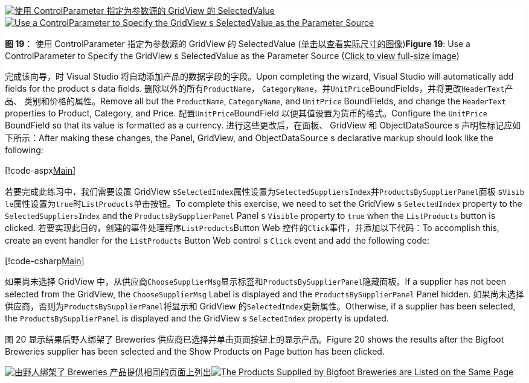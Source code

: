
<span data-ttu-id="b053a-325">[![使用 ControlParameter 指定为参数源的 GridView 的 SelectedValue](adding-a-gridview-column-of-radio-buttons-cs/_static/image19.gif)](adding-a-gridview-column-of-radio-buttons-cs/_static/image33.png)</span><span class="sxs-lookup"><span data-stu-id="b053a-325">[![Use a ControlParameter to Specify the GridView s SelectedValue as the Parameter Source](adding-a-gridview-column-of-radio-buttons-cs/_static/image19.gif)](adding-a-gridview-column-of-radio-buttons-cs/_static/image33.png)</span></span>

<span data-ttu-id="b053a-326">**图 19**： 使用 ControlParameter 指定为参数源的 GridView 的 SelectedValue ([单击以查看实际尺寸的图像](adding-a-gridview-column-of-radio-buttons-cs/_static/image34.png))</span><span class="sxs-lookup"><span data-stu-id="b053a-326">**Figure 19**: Use a ControlParameter to Specify the GridView s SelectedValue as the Parameter Source ([Click to view full-size image](adding-a-gridview-column-of-radio-buttons-cs/_static/image34.png))</span></span>


<span data-ttu-id="b053a-327">完成该向导，时 Visual Studio 将自动添加产品的数据字段的字段。</span><span class="sxs-lookup"><span data-stu-id="b053a-327">Upon completing the wizard, Visual Studio will automatically add fields for the product s data fields.</span></span> <span data-ttu-id="b053a-328">删除以外的所有`ProductName`， `CategoryName`，并`UnitPrice`BoundFields，并将更改`HeaderText`产品、 类别和价格的属性。</span><span class="sxs-lookup"><span data-stu-id="b053a-328">Remove all but the `ProductName`, `CategoryName`, and `UnitPrice` BoundFields, and change the `HeaderText` properties to Product, Category, and Price.</span></span> <span data-ttu-id="b053a-329">配置`UnitPrice`BoundField 以便其值设置为货币的格式。</span><span class="sxs-lookup"><span data-stu-id="b053a-329">Configure the `UnitPrice` BoundField so that its value is formatted as a currency.</span></span> <span data-ttu-id="b053a-330">进行这些更改后，在面板、 GridView 和 ObjectDataSource s 声明性标记应如下所示：</span><span class="sxs-lookup"><span data-stu-id="b053a-330">After making these changes, the Panel, GridView, and ObjectDataSource s declarative markup should look like the following:</span></span>


[!code-aspx[Main](adding-a-gridview-column-of-radio-buttons-cs/samples/sample11.aspx)]

<span data-ttu-id="b053a-331">若要完成此练习中，我们需要设置 GridView s`SelectedIndex`属性设置为`SelectedSuppliersIndex`并`ProductsBySupplierPanel`面板 s`Visible`属性设置为`true`时`ListProducts`单击按钮。</span><span class="sxs-lookup"><span data-stu-id="b053a-331">To complete this exercise, we need to set the GridView s `SelectedIndex` property to the `SelectedSuppliersIndex` and the `ProductsBySupplierPanel` Panel s `Visible` property to `true` when the `ListProducts` button is clicked.</span></span> <span data-ttu-id="b053a-332">若要实现此目的，创建的事件处理程序`ListProducts`Button Web 控件的`Click`事件，并添加以下代码：</span><span class="sxs-lookup"><span data-stu-id="b053a-332">To accomplish this, create an event handler for the `ListProducts` Button Web control s `Click` event and add the following code:</span></span>


[!code-csharp[Main](adding-a-gridview-column-of-radio-buttons-cs/samples/sample12.cs)]

<span data-ttu-id="b053a-333">如果尚未选择 GridView 中，从供应商`ChooseSupplierMsg`显示标签和`ProductsBySupplierPanel`隐藏面板。</span><span class="sxs-lookup"><span data-stu-id="b053a-333">If a supplier has not been selected from the GridView, the `ChooseSupplierMsg` Label is displayed and the `ProductsBySupplierPanel` Panel hidden.</span></span> <span data-ttu-id="b053a-334">如果尚未选择供应商，否则为`ProductsBySupplierPanel`将显示和 GridView 的`SelectedIndex`更新属性。</span><span class="sxs-lookup"><span data-stu-id="b053a-334">Otherwise, if a supplier has been selected, the `ProductsBySupplierPanel` is displayed and the GridView s `SelectedIndex` property is updated.</span></span>

<span data-ttu-id="b053a-335">图 20 显示结果后野人绑架了 Breweries 供应商已选择并单击页面按钮上的显示产品。</span><span class="sxs-lookup"><span data-stu-id="b053a-335">Figure 20 shows the results after the Bigfoot Breweries supplier has been selected and the Show Products on Page button has been clicked.</span></span>


<span data-ttu-id="b053a-336">[![由野人绑架了 Breweries 产品提供相同的页面上列出](adding-a-gridview-column-of-radio-buttons-cs/_static/image20.gif)](adding-a-gridview-column-of-radio-buttons-cs/_static/image35.png)</span><span class="sxs-lookup"><span data-stu-id="b053a-336">[![The Products Supplied by Bigfoot Breweries are Listed on the Same Page](adding-a-gridview-column-of-radio-buttons-cs/_static/image20.gif)](adding-a-gridview-column-of-radio-buttons-cs/_static/image35.png)</span></span>
